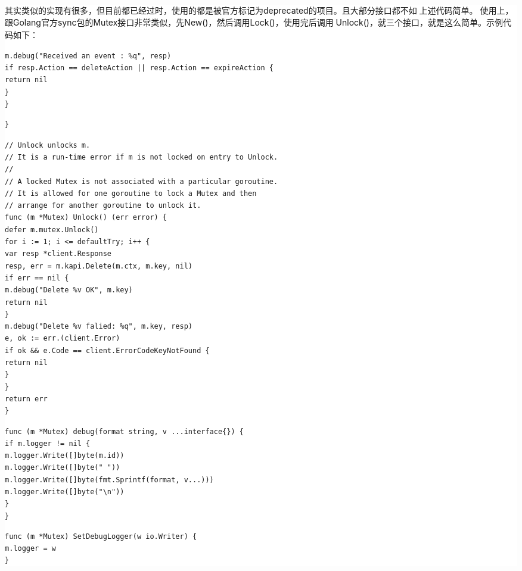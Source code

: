 
其实类似的实现有很多，但目前都已经过时，使用的都是被官方标记为deprecated的项目。且大部分接口都不如
上述代码简单。 使用上，跟Golang官方sync包的Mutex接口非常类似，先New()，然后调用Lock()，使用完后调用
Unlock()，就三个接口，就是这么简单。示例代码如下：

```
m.debug("Received an event : %q", resp)
if resp.Action == deleteAction || resp.Action == expireAction {
return nil
}
}
```
```
}
```
```
// Unlock unlocks m.
// It is a run-time error if m is not locked on entry to Unlock.
//
// A locked Mutex is not associated with a particular goroutine.
// It is allowed for one goroutine to lock a Mutex and then
// arrange for another goroutine to unlock it.
func (m *Mutex) Unlock() (err error) {
defer m.mutex.Unlock()
for i := 1; i <= defaultTry; i++ {
var resp *client.Response
resp, err = m.kapi.Delete(m.ctx, m.key, nil)
if err == nil {
m.debug("Delete %v OK", m.key)
return nil
}
m.debug("Delete %v falied: %q", m.key, resp)
e, ok := err.(client.Error)
if ok && e.Code == client.ErrorCodeKeyNotFound {
return nil
}
}
return err
}
```
```
func (m *Mutex) debug(format string, v ...interface{}) {
if m.logger != nil {
m.logger.Write([]byte(m.id))
m.logger.Write([]byte(" "))
m.logger.Write([]byte(fmt.Sprintf(format, v...)))
m.logger.Write([]byte("\n"))
}
}
```
```
func (m *Mutex) SetDebugLogger(w io.Writer) {
m.logger = w
}
```

